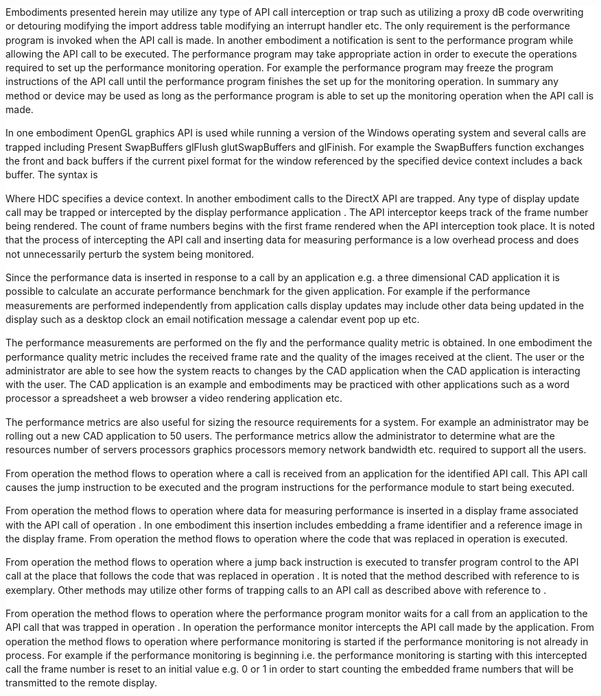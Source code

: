 Embodiments presented herein may utilize any type of API call interception or trap such as utilizing a proxy dB code overwriting or detouring modifying the import address table modifying an interrupt handler etc. The only requirement is the performance program is invoked when the API call is made. In another embodiment a notification is sent to the performance program while allowing the API call to be executed. The performance program may take appropriate action in order to execute the operations required to set up the performance monitoring operation. For example the performance program may freeze the program instructions of the API call until the performance program finishes the set up for the monitoring operation. In summary any method or device may be used as long as the performance program is able to set up the monitoring operation when the API call is made.

In one embodiment OpenGL graphics API is used while running a version of the Windows operating system and several calls are trapped including Present SwapBuffers glFlush glutSwapBuffers and glFinish. For example the SwapBuffers function exchanges the front and back buffers if the current pixel format for the window referenced by the specified device context includes a back buffer. The syntax is 

Where HDC specifies a device context. In another embodiment calls to the DirectX API are trapped. Any type of display update call may be trapped or intercepted by the display performance application . The API interceptor keeps track of the frame number being rendered. The count of frame numbers begins with the first frame rendered when the API interception took place. It is noted that the process of intercepting the API call and inserting data for measuring performance is a low overhead process and does not unnecessarily perturb the system being monitored.

Since the performance data is inserted in response to a call by an application e.g. a three dimensional CAD application it is possible to calculate an accurate performance benchmark for the given application. For example if the performance measurements are performed independently from application calls display updates may include other data being updated in the display such as a desktop clock an email notification message a calendar event pop up etc.

The performance measurements are performed on the fly and the performance quality metric is obtained. In one embodiment the performance quality metric includes the received frame rate and the quality of the images received at the client. The user or the administrator are able to see how the system reacts to changes by the CAD application when the CAD application is interacting with the user. The CAD application is an example and embodiments may be practiced with other applications such as a word processor a spreadsheet a web browser a video rendering application etc.

The performance metrics are also useful for sizing the resource requirements for a system. For example an administrator may be rolling out a new CAD application to 50 users. The performance metrics allow the administrator to determine what are the resources number of servers processors graphics processors memory network bandwidth etc. required to support all the users.

From operation the method flows to operation where a call is received from an application for the identified API call. This API call causes the jump instruction to be executed and the program instructions for the performance module to start being executed.

From operation the method flows to operation where data for measuring performance is inserted in a display frame associated with the API call of operation . In one embodiment this insertion includes embedding a frame identifier and a reference image in the display frame. From operation the method flows to operation where the code that was replaced in operation is executed.

From operation the method flows to operation where a jump back instruction is executed to transfer program control to the API call at the place that follows the code that was replaced in operation . It is noted that the method described with reference to is exemplary. Other methods may utilize other forms of trapping calls to an API call as described above with reference to .

From operation the method flows to operation where the performance program monitor waits for a call from an application to the API call that was trapped in operation . In operation the performance monitor intercepts the API call made by the application. From operation the method flows to operation where performance monitoring is started if the performance monitoring is not already in process. For example if the performance monitoring is beginning i.e. the performance monitoring is starting with this intercepted call the frame number is reset to an initial value e.g. 0 or 1 in order to start counting the embedded frame numbers that will be transmitted to the remote display.
